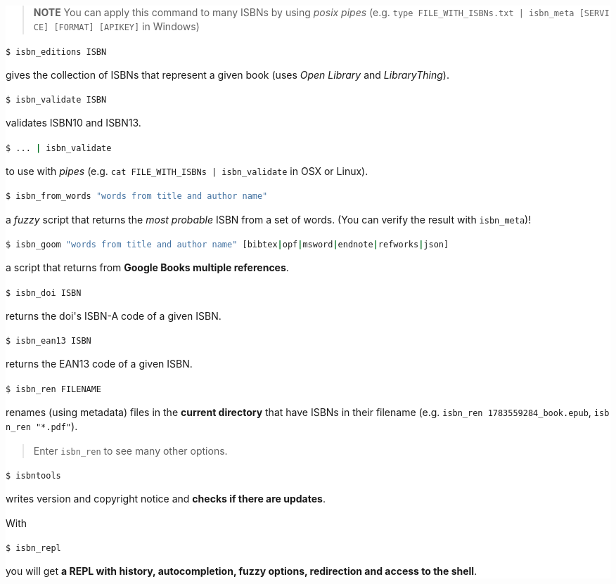 
>**NOTE**
>You can apply this command to many ISBNs by using *posix pipes*
>(e.g. ``type FILE_WITH_ISBNs.txt | isbn_meta [SERVICE] [FORMAT] [APIKEY]`` in Windows)


```bash
$ isbn_editions ISBN
```
gives the collection of ISBNs that represent a given book (uses *Open Library* and *LibraryThing*).

```bash
$ isbn_validate ISBN
```
validates ISBN10 and ISBN13.

```bash
$ ... | isbn_validate
```
to use with *pipes* (e.g. `cat FILE_WITH_ISBNs | isbn_validate` in OSX or Linux).

```bash
$ isbn_from_words "words from title and author name"
```
a *fuzzy* script that returns the *most probable* ISBN from a set of words.
(You can verify the result with `isbn_meta`)!

```bash
$ isbn_goom "words from title and author name" [bibtex|opf|msword|endnote|refworks|json]
```
a script that returns from **Google Books multiple references**.


```bash
$ isbn_doi ISBN
```
returns the doi's ISBN-A code of a given ISBN.


```bash
$ isbn_ean13 ISBN
```
returns the EAN13 code of a given ISBN.

```bash
$ isbn_ren FILENAME
```
renames (using metadata) files in the **current directory** that have ISBNs in their
filename (e.g. `isbn_ren 1783559284_book.epub`, `isbn_ren "*.pdf"`).

>Enter `isbn_ren` to see many other options.

```bash
$ isbntools
```
writes version and copyright notice and **checks if there are updates**.

With

```bash
$ isbn_repl
```
you will get **a REPL with history, autocompletion, fuzzy options,
redirection and access to the shell**.
